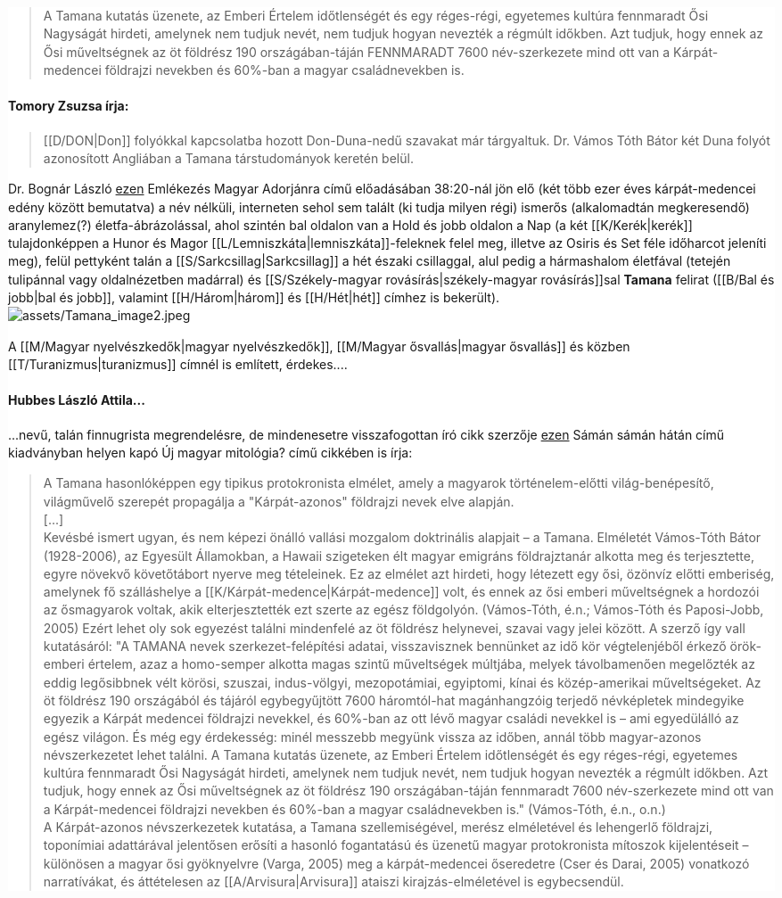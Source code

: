 > A Tamana kutatás üzenete, az Emberi Értelem időtlenségét és egy réges-régi, egyetemes kultúra fennmaradt Ősi Nagyságát hirdeti, amelynek nem tudjuk nevét, nem tudjuk hogyan nevezték a régmúlt időkben. Azt tudjuk, hogy ennek az Ősi műveltségnek az öt földrész 190 országában-táján FENNMARADT 7600 név-szerkezete mind ott van a Kárpát-medencei földrajzi nevekben és 60%-ban a magyar családnevekben is.  

#### Tomory Zsuzsa írja:

> [[D/DON\|Don]] folyókkal kapcsolatba hozott Don-Duna-nedű szavakat már tárgyaltuk. Dr. Vámos Tóth Bátor két Duna folyót azonosított Angliában a Tamana társtudományok keretén belül.  

Dr. Bognár László [ezen](https://www.youtube.com/watch?v=reuuRpJNnT0) Emlékezés Magyar Adorjánra című előadásában 38:20-nál jön elő (két több ezer éves kárpát-medencei edény között bemutatva) a név nélküli, interneten sehol sem talált (ki tudja milyen régi) ismerős (alkalomadtán megkeresendő) aranylemez(?) életfa-ábrázolással, ahol szintén bal oldalon van a Hold és jobb oldalon a Nap (a két [[K/Kerék\|kerék]] tulajdonképpen a Hunor és Magor [[L/Lemniszkáta\|lemniszkáta]]-feleknek felel meg, illetve az Osiris és Set féle időharcot jeleníti meg), felül pettyként talán a [[S/Sarkcsillag\|Sarkcsillag]] a hét északi csillaggal, alul pedig a hármashalom életfával (tetején tulipánnal vagy oldalnézetben madárral) és [[S/Székely-magyar rovásírás\|székely-magyar rovásírás]]sal **Tamana** felirat ([[B/Bal és jobb\|bal és jobb]], valamint [[H/Három\|három]] és [[H/Hét\|hét]] címhez is bekerült).  
![assets/Tamana_image2.jpeg](/img/user/T/assets/Tamana_image2.jpeg)  



A [[M/Magyar nyelvészkedők\|magyar nyelvészkedők]], [[M/Magyar ősvallás\|magyar ősvallás]] és közben [[T/Turanizmus\|turanizmus]] címnél is említett, érdekes....

#### Hubbes László Attila...

...nevű, talán finnugrista megrendelésre, de mindenesetre visszafogottan író cikk szerzője [ezen](http://acta.bibl.u-szeged.hu/67112/1/vallasi_kulturakutatas_konyvei_006_034-054.pdf) Sámán sámán hátán című kiadványban helyen kapó Új magyar mitológia? című cikkében is írja:  
> A Tamana hasonlóképpen egy tipikus protokronista elmélet, amely a magyarok történelem-előtti világ-benépesítő, világművelő szerepét propagálja a "Kárpát-azonos" földrajzi nevek elve alapján.  
> \[...\]  
> Kevésbé ismert ugyan, és nem képezi önálló vallási mozgalom doktrinális alapjait – a Tamana. Elméletét Vámos-Tóth Bátor (1928-2006), az Egyesült Államokban, a Hawaii szigeteken élt magyar emigráns földrajztanár alkotta meg és terjesztette, egyre növekvő követőtábort nyerve meg tételeinek. Ez az elmélet azt hirdeti, hogy létezett egy ősi, özönvíz előtti emberiség, amelynek fő szálláshelye a [[K/Kárpát-medence\|Kárpát-medence]] volt, és ennek az ősi emberi műveltségnek a hordozói az ősmagyarok voltak, akik elterjesztették ezt szerte az egész földgolyón. (Vámos-Tóth, é.n.; Vámos-Tóth és Paposi-Jobb, 2005) Ezért lehet oly sok egyezést találni mindenfelé az öt földrész helynevei, szavai vagy jelei között. A szerző így vall kutatásáról: "A TAMANA nevek szerkezet-felépítési adatai, visszavisznek bennünket az idő kör végtelenjéből érkező örök-emberi értelem, azaz a homo-semper alkotta magas szintű műveltségek múltjába, melyek távolbamenően megelőzték az eddig legősibbnek vélt körösi, szuszai, indus-völgyi, mezopotámiai, egyiptomi, kínai és közép-amerikai műveltségeket. Az öt földrész 190 országából és tájáról egybegyűjtött 7600 háromtól-hat magánhangzóig terjedő névképletek mindegyike egyezik a Kárpát medencei földrajzi nevekkel, és 60%-ban az ott lévő magyar családi nevekkel is – ami egyedülálló az egész világon. És még egy érdekesség: minél messzebb megyünk vissza az időben, annál több magyar-azonos névszerkezetet lehet találni. A Tamana kutatás üzenete, az Emberi Értelem időtlenségét és egy réges-régi, egyetemes kultúra fennmaradt Ősi Nagyságát hirdeti, amelynek nem tudjuk nevét, nem tudjuk hogyan nevezték a régmúlt időkben. Azt tudjuk, hogy ennek az Ősi műveltségnek az öt földrész 190 országában-táján fennmaradt 7600 név-szerkezete mind ott van a Kárpát-medencei földrajzi nevekben és 60%-ban a magyar családnevekben is." (Vámos-Tóth, é.n., o.n.)  
> A Kárpát-azonos névszerkezetek kutatása, a Tamana szellemiségével, merész elméletével és lehengerlő földrajzi, toponímiai adattárával jelentősen erősíti a hasonló fogantatású és üzenetű magyar protokronista mítoszok kijelentéseit – különösen a magyar ősi gyöknyelvre (Varga, 2005) meg a kárpát-medencei őseredetre (Cser és Darai, 2005) vonatkozó narratívákat, és áttételesen az [[A/Arvisura\|Arvisura]] ataiszi kirajzás-elméletével is egybecsendül.  
